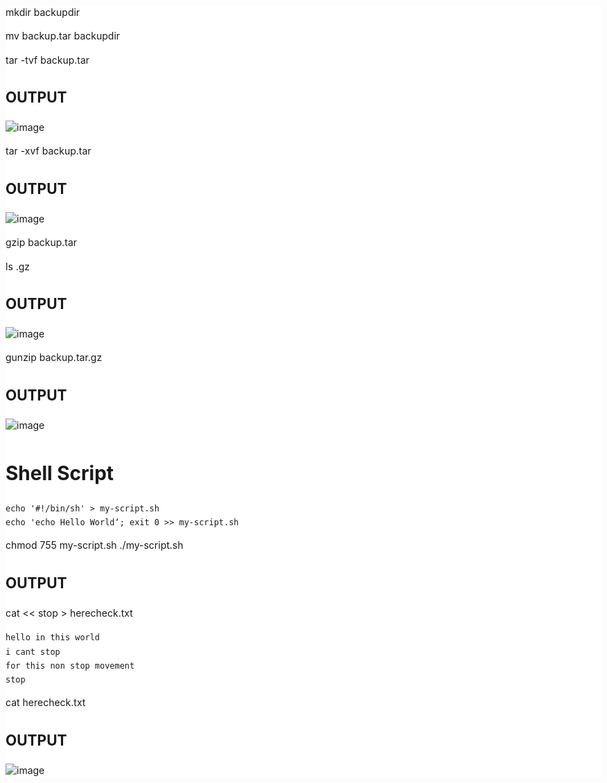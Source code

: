 
mkdir backupdir
 
mv backup.tar backupdir
 
tar -tvf backup.tar
## OUTPUT
![image](https://github.com/user-attachments/assets/efee4341-936a-47cb-a236-7a07b23e7f54)


tar -xvf backup.tar
## OUTPUT
![image](https://github.com/user-attachments/assets/5df40a50-beff-4640-8e20-02ce85599867)

gzip backup.tar

ls .gz
## OUTPUT
 ![image](https://github.com/user-attachments/assets/1889bf5f-e798-46d7-951c-fe45defbf24c)

gunzip backup.tar.gz
## OUTPUT
![image](https://github.com/user-attachments/assets/829da5ed-7c29-4a98-9de5-af8827a27ae7)

 
# Shell Script
```
echo '#!/bin/sh' > my-script.sh
echo 'echo Hello World‘; exit 0 >> my-script.sh
```
chmod 755 my-script.sh
./my-script.sh
## OUTPUT

 
cat << stop > herecheck.txt
```
hello in this world
i cant stop
for this non stop movement
stop
```

cat herecheck.txt
## OUTPUT
![image](https://github.com/user-attachments/assets/360c4e3e-71f0-4f62-80aa-cb283001eb00)
